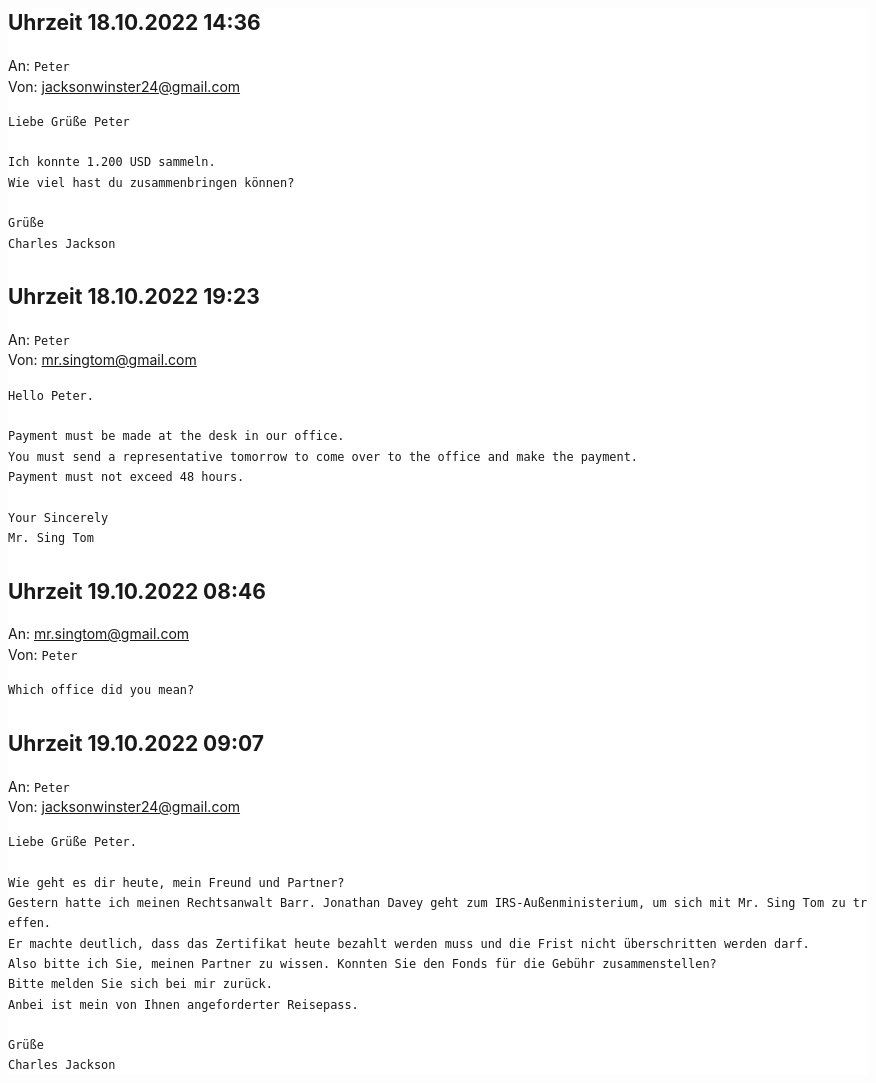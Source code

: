## Uhrzeit 18.10.2022 14:36
An: `Peter`  
Von: jacksonwinster24@gmail.com  

```
Liebe Grüße Peter 

Ich konnte 1.200 USD sammeln.
Wie viel hast du zusammenbringen können?

Grüße
Charles Jackson
```

## Uhrzeit 18.10.2022 19:23
An: `Peter`  
Von: mr.singtom@gmail.com  

```
Hello Peter.

Payment must be made at the desk in our office.
You must send a representative tomorrow to come over to the office and make the payment.
Payment must not exceed 48 hours.

Your Sincerely
Mr. Sing Tom
```

## Uhrzeit 19.10.2022 08:46
An: mr.singtom@gmail.com  
Von: `Peter`

```
Which office did you mean?
```

## Uhrzeit 19.10.2022 09:07
An: `Peter`  
Von: jacksonwinster24@gmail.com  

```
Liebe Grüße Peter.

Wie geht es dir heute, mein Freund und Partner?
Gestern hatte ich meinen Rechtsanwalt Barr. Jonathan Davey geht zum IRS-Außenministerium, um sich mit Mr. Sing Tom zu treffen.
Er machte deutlich, dass das Zertifikat heute bezahlt werden muss und die Frist nicht überschritten werden darf.
Also bitte ich Sie, meinen Partner zu wissen. Konnten Sie den Fonds für die Gebühr zusammenstellen?
Bitte melden Sie sich bei mir zurück.
Anbei ist mein von Ihnen angeforderter Reisepass.

Grüße
Charles Jackson
```
